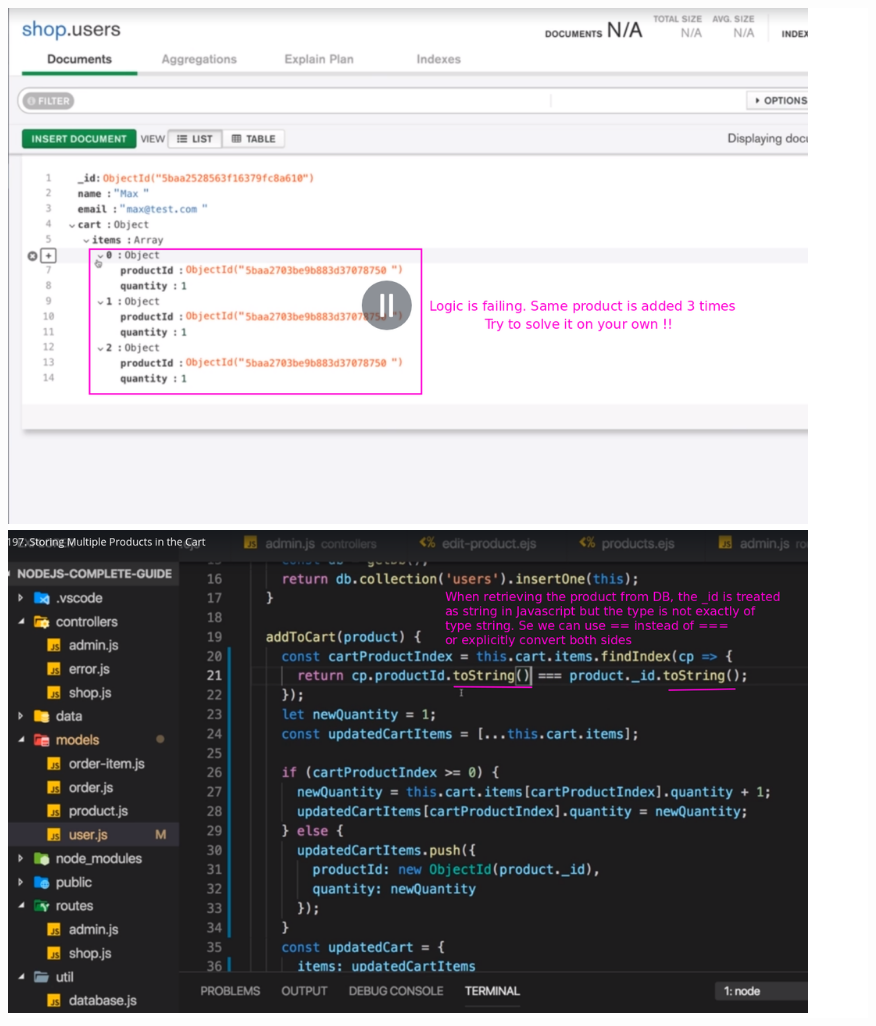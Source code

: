 <img src="./assets/S12/225.png" alt="packages" width="800"/>
<img src="./assets/S12/226.png" alt="packages" width="800"/>